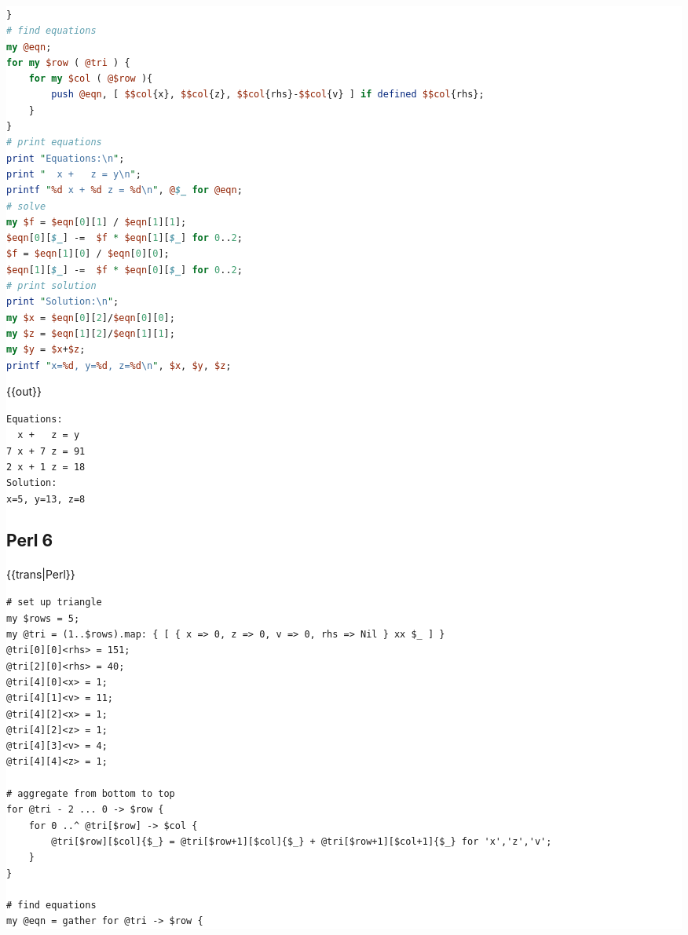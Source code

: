 ```perl
}
# find equations
my @eqn;
for my $row ( @tri ) {
    for my $col ( @$row ){
        push @eqn, [ $$col{x}, $$col{z}, $$col{rhs}-$$col{v} ] if defined $$col{rhs};
    }
}
# print equations
print "Equations:\n";
print "  x +   z = y\n";
printf "%d x + %d z = %d\n", @$_ for @eqn;
# solve
my $f = $eqn[0][1] / $eqn[1][1];
$eqn[0][$_] -=  $f * $eqn[1][$_] for 0..2;
$f = $eqn[1][0] / $eqn[0][0];
$eqn[1][$_] -=  $f * $eqn[0][$_] for 0..2;
# print solution
print "Solution:\n";
my $x = $eqn[0][2]/$eqn[0][0];
my $z = $eqn[1][2]/$eqn[1][1];
my $y = $x+$z;
printf "x=%d, y=%d, z=%d\n", $x, $y, $z;

```

{{out}}

```txt
Equations:
  x +   z = y
7 x + 7 z = 91
2 x + 1 z = 18
Solution:
x=5, y=13, z=8

```


## Perl 6

{{trans|Perl}}

```perl6
# set up triangle
my $rows = 5;
my @tri = (1..$rows).map: { [ { x => 0, z => 0, v => 0, rhs => Nil } xx $_ ] }
@tri[0][0]<rhs> = 151;
@tri[2][0]<rhs> = 40;
@tri[4][0]<x> = 1;
@tri[4][1]<v> = 11;
@tri[4][2]<x> = 1;
@tri[4][2]<z> = 1;
@tri[4][3]<v> = 4;
@tri[4][4]<z> = 1;

# aggregate from bottom to top
for @tri - 2 ... 0 -> $row {
    for 0 ..^ @tri[$row] -> $col {
        @tri[$row][$col]{$_} = @tri[$row+1][$col]{$_} + @tri[$row+1][$col+1]{$_} for 'x','z','v';
    }
}

# find equations
my @eqn = gather for @tri -> $row {
```